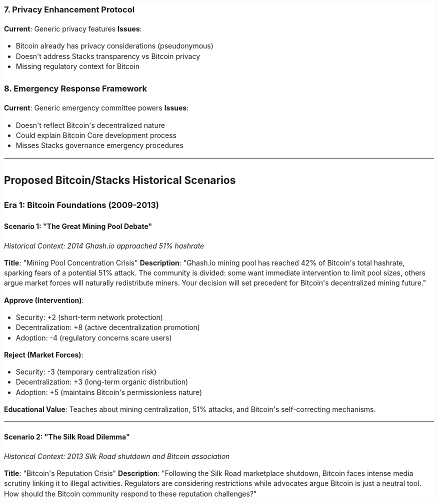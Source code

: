 ### 7. **Privacy Enhancement Protocol**
**Current**: Generic privacy features
**Issues**:
- Bitcoin already has privacy considerations (pseudonymous)
- Doesn't address Stacks transparency vs Bitcoin privacy
- Missing regulatory context for Bitcoin

### 8. **Emergency Response Framework**
**Current**: Generic emergency committee powers
**Issues**:
- Doesn't reflect Bitcoin's decentralized nature
- Could explain Bitcoin Core development process
- Misses Stacks governance emergency procedures

---

## Proposed Bitcoin/Stacks Historical Scenarios

### **Era 1: Bitcoin Foundations (2009-2013)**

#### Scenario 1: "The Great Mining Pool Debate" 
*Historical Context: 2014 Ghash.io approached 51% hashrate*

**Title**: "Mining Pool Concentration Crisis"
**Description**: "Ghash.io mining pool has reached 42% of Bitcoin's total hashrate, sparking fears of a potential 51% attack. The community is divided: some want immediate intervention to limit pool sizes, others argue market forces will naturally redistribute miners. Your decision will set precedent for Bitcoin's decentralized mining future."

**Approve (Intervention)**: 
- Security: +2 (short-term network protection)
- Decentralization: +8 (active decentralization promotion)  
- Adoption: -4 (regulatory concerns scare users)

**Reject (Market Forces)**:
- Security: -3 (temporary centralization risk)
- Decentralization: +3 (long-term organic distribution)
- Adoption: +5 (maintains Bitcoin's permissionless nature)

**Educational Value**: Teaches about mining centralization, 51% attacks, and Bitcoin's self-correcting mechanisms.

---

#### Scenario 2: "The Silk Road Dilemma"
*Historical Context: 2013 Silk Road shutdown and Bitcoin association*

**Title**: "Bitcoin's Reputation Crisis" 
**Description**: "Following the Silk Road marketplace shutdown, Bitcoin faces intense media scrutiny linking it to illegal activities. Regulators are considering restrictions while advocates argue Bitcoin is just a neutral tool. How should the Bitcoin community respond to these reputation challenges?"
